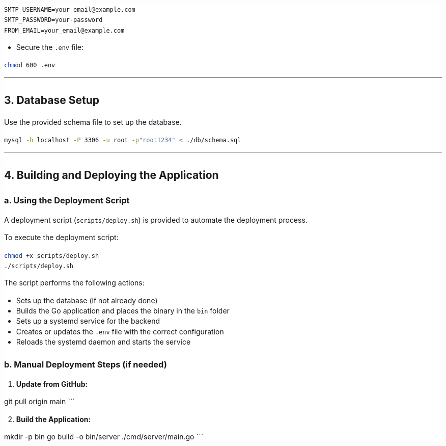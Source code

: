 ```env
SMTP_USERNAME=your_email@example.com
SMTP_PASSWORD=your-password
FROM_EMAIL=your_email@example.com
```

- Secure the `.env` file:

```bash
chmod 600 .env
```

---

## 3. Database Setup

Use the provided schema file to set up the database.

```bash
mysql -h localhost -P 3306 -u root -p"root1234" < ./db/schema.sql
```

---

## 4. Building and Deploying the Application

### a. Using the Deployment Script

A deployment script (`scripts/deploy.sh`) is provided to automate the deployment process.

To execute the deployment script:

```bash
chmod +x scripts/deploy.sh
./scripts/deploy.sh
```

The script performs the following actions:

- Sets up the database (if not already done)
- Builds the Go application and places the binary in the `bin` folder
- Sets up a systemd service for the backend
- Creates or updates the `.env` file with the correct configuration
- Reloads the systemd daemon and starts the service

### b. Manual Deployment Steps (if needed)

1. **Update from GitHub:**
    
    ```bash
git pull origin main
    ```
    
2. **Build the Application:**

    ```bash
mkdir -p bin
go build -o bin/server ./cmd/server/main.go
    ```
